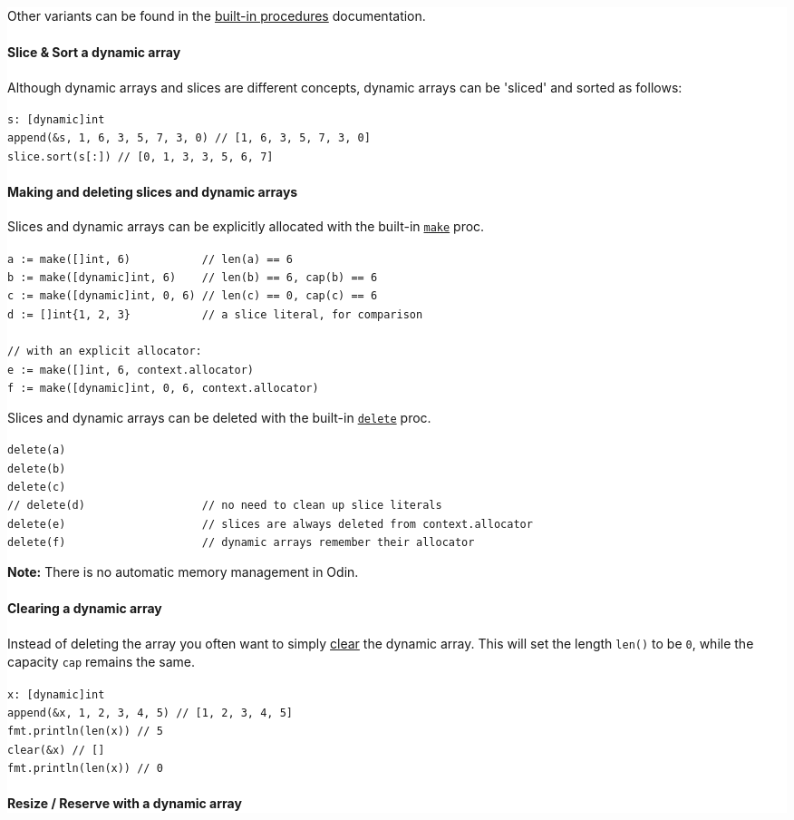 Other variants can be found in the [built-in procedures](https://pkg.odin-lang.org/base/builtin) documentation.

#### Slice & Sort a dynamic array
Although dynamic arrays and slices are different concepts, dynamic arrays can be 'sliced'
and sorted as follows:
```odin
s: [dynamic]int
append(&s, 1, 6, 3, 5, 7, 3, 0) // [1, 6, 3, 5, 7, 3, 0]
slice.sort(s[:]) // [0, 1, 3, 3, 5, 6, 7]
```

#### Making and deleting slices and dynamic arrays
Slices and dynamic arrays can be explicitly allocated with the built-in [`make`](http://pkg.odin-lang.org/base/builtin/#make) proc.

```odin
a := make([]int, 6)           // len(a) == 6
b := make([dynamic]int, 6)    // len(b) == 6, cap(b) == 6
c := make([dynamic]int, 0, 6) // len(c) == 0, cap(c) == 6
d := []int{1, 2, 3}           // a slice literal, for comparison

// with an explicit allocator:
e := make([]int, 6, context.allocator)
f := make([dynamic]int, 0, 6, context.allocator)
```

Slices and dynamic arrays can be deleted with the built-in [`delete`](http://pkg.odin-lang.org/base/builtin/#delete) proc.

```odin
delete(a)
delete(b)
delete(c)
// delete(d)                  // no need to clean up slice literals
delete(e)                     // slices are always deleted from context.allocator
delete(f)                     // dynamic arrays remember their allocator
```

**Note:** There is no automatic memory management in Odin.

#### Clearing a dynamic array

Instead of deleting the array you often want to simply [clear](https://pkg.odin-lang.org/base/builtin/#clear) the dynamic array. This will set the length `len()` to be `0`, while the capacity `cap` remains the same.

```odin
x: [dynamic]int
append(&x, 1, 2, 3, 4, 5) // [1, 2, 3, 4, 5]
fmt.println(len(x)) // 5
clear(&x) // []
fmt.println(len(x)) // 0
```

#### Resize / Reserve with a dynamic array
